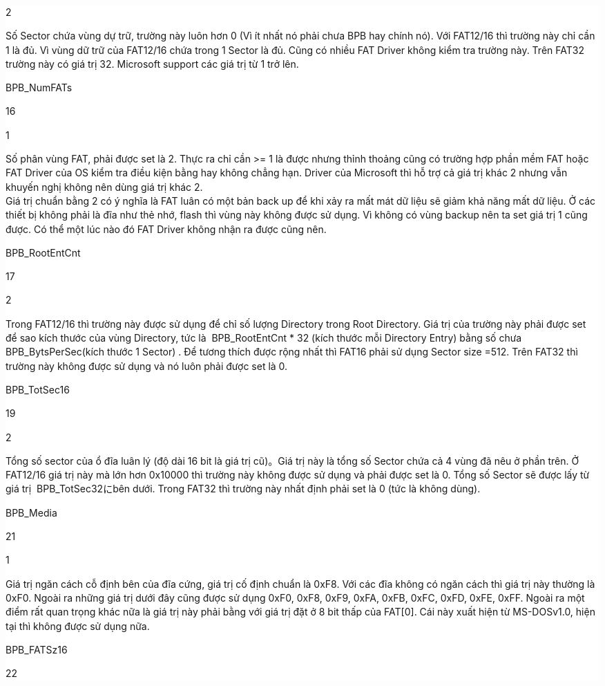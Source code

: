 2

Số Sector chứa vùng dự trữ, trường này luôn hơn 0 (Vì ít nhất nó phải chưa BPB hay chính nó). Với FAT12/16 thì trường này chỉ cần 1 là đủ. Vì vùng dữ trữ của FAT12/16 chứa trong 1 Sector là đủ. Cũng có nhiều FAT Driver không kiểm tra trường này. Trên FAT32 trường này có giá trị 32. Microsoft support các giá trị từ 1 trở lên.

BPB_NumFATs

16

1

Số phân vùng FAT, phải được set là 2. Thực ra chỉ cần >= 1 là được nhưng thỉnh thoảng cũng có trường hợp phần mềm FAT hoặc FAT Driver của OS kiểm tra điều kiện bằng hay không chẳng hạn. Driver của Microsoft thì hỗ trợ cả giá trị khác 2 nhưng vẫn khuyến nghị không nên dùng giá trị khác 2.  
Giá trị chuẩn bằng 2 có ý nghĩa là FAT luân có một bản back up để khi xảy ra mất mát dữ liệu sẽ giảm khả năng mất dữ liệu. Ở các thiết bị không phải là đĩa như thẻ nhớ, flash thì vùng này không được sử dụng. Vì không có vùng backup nên ta set giá trị 1 cũng được. Có thể một lúc nào đó FAT Driver không nhận ra được cũng nên.

BPB_RootEntCnt

17

2

Trong FAT12/16 thì trường này được sử dụng để chỉ số lượng Directory trong Root Directory. Giá trị của trường này phải được set để sao kích thước của vùng Directory, tức là  BPB_RootEntCnt * 32 (kích thước mỗi Directory Entry) bằng số chưa BPB_BytsPerSec(kích thước 1 Sector) . Để tương thích được rộng nhất thì FAT16 phải sử dụng Sector size =512. Trên FAT32 thì trường này không được sử dụng và nó luôn phải được set là 0.

BPB_TotSec16

19

2

Tổng số sector của ổ đĩa luân lý (độ dài 16 bit là giá trị cũ)。Giá trị này là tổng số Sector chứa cả 4 vùng đã nêu ở phần trên. Ở FAT12/16 giá trị này mà lớn hơn 0x10000 thì trường này không được sử dụng và phải được set là 0. Tổng số Sector sẽ được lấy từ giá trị  BPB_TotSec32にbên dưới. Trong FAT32 thì trường này nhất định phải set là 0 (tức là không dùng).

BPB_Media

21

1

Giá trị ngăn cách cỗ định bên của đĩa cứng, giá trị cố định chuẩn là 0xF8. Với các đĩa không có ngăn cách thì giá trị này thường là  0xF0. Ngoài ra những giá trị dưới đây cũng được sử dụng 0xF0, 0xF8, 0xF9, 0xFA, 0xFB, 0xFC, 0xFD, 0xFE, 0xFF. Ngoài ra một điểm rất quan trọng khác nữa là giá trị này phải bằng với giá trị đặt ở 8 bit thấp của FAT[0]. Cái này xuất hiện từ MS-DOSv1.0, hiện tại thì không được sử dụng nữa.

BPB_FATSz16

22
